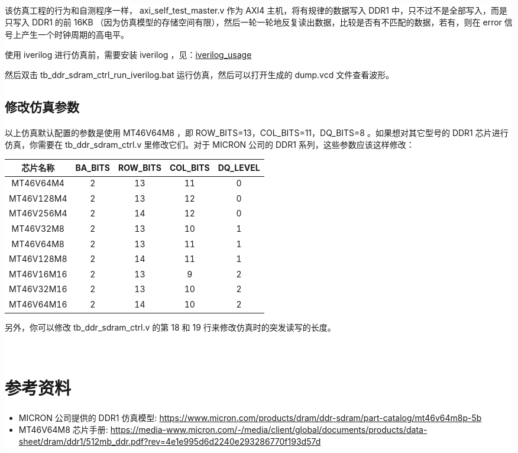 该仿真工程的行为和自测程序一样， axi_self_test_master.v 作为 AXI4 主机，将有规律的数据写入 DDR1 中，只不过不是全部写入，而是只写入 DDR1 的前 16KB （因为仿真模型的存储空间有限），然后一轮一轮地反复读出数据，比较是否有不匹配的数据，若有，则在 error 信号上产生一个时钟周期的高电平。

使用 iverilog 进行仿真前，需要安装 iverilog ，见：[iverilog_usage](https://github.com/WangXuan95/WangXuan95/blob/main/iverilog_usage/iverilog_usage.md)

然后双击 tb_ddr_sdram_ctrl_run_iverilog.bat 运行仿真，然后可以打开生成的 dump.vcd 文件查看波形。

## 修改仿真参数

以上仿真默认配置的参数是使用 MT46V64M8 ，即 ROW_BITS=13，COL_BITS=11，DQ_BITS=8 。如果想对其它型号的 DDR1 芯片进行仿真，你需要在 tb_ddr_sdram_ctrl.v 里修改它们。对于 MICRON 公司的 DDR1 系列，这些参数应该这样修改：

| 芯片名称 | BA_BITS | ROW_BITS | COL_BITS | DQ_LEVEL |
| :--: | :--: | :--: | :--: | :--: |
| MT46V64M4   | 2 | 13 | 11 | 0 |
| MT46V128M4  | 2 | 13 | 12 | 0 |
| MT46V256M4  | 2 | 14 | 12 | 0 |
| MT46V32M8   | 2 | 13 | 10 | 1 |
| MT46V64M8   | 2 | 13 | 11 | 1 |
| MT46V128M8  | 2 | 14 | 11 | 1 |
| MT46V16M16  | 2 | 13 | 9  | 2 |
| MT46V32M16  | 2 | 13 | 10 | 2 |
| MT46V64M16  | 2 | 14 | 10 | 2 |

另外，你可以修改 tb_ddr_sdram_ctrl.v 的第 18 和 19 行来修改仿真时的突发读写的长度。

　

# 参考资料

* MICRON 公司提供的 DDR1 仿真模型: https://www.micron.com/products/dram/ddr-sdram/part-catalog/mt46v64m8p-5b
* MT46V64M8 芯片手册: https://media-www.micron.com/-/media/client/global/documents/products/data-sheet/dram/ddr1/512mb_ddr.pdf?rev=4e1e995d6d2240e293286770f193d57d

